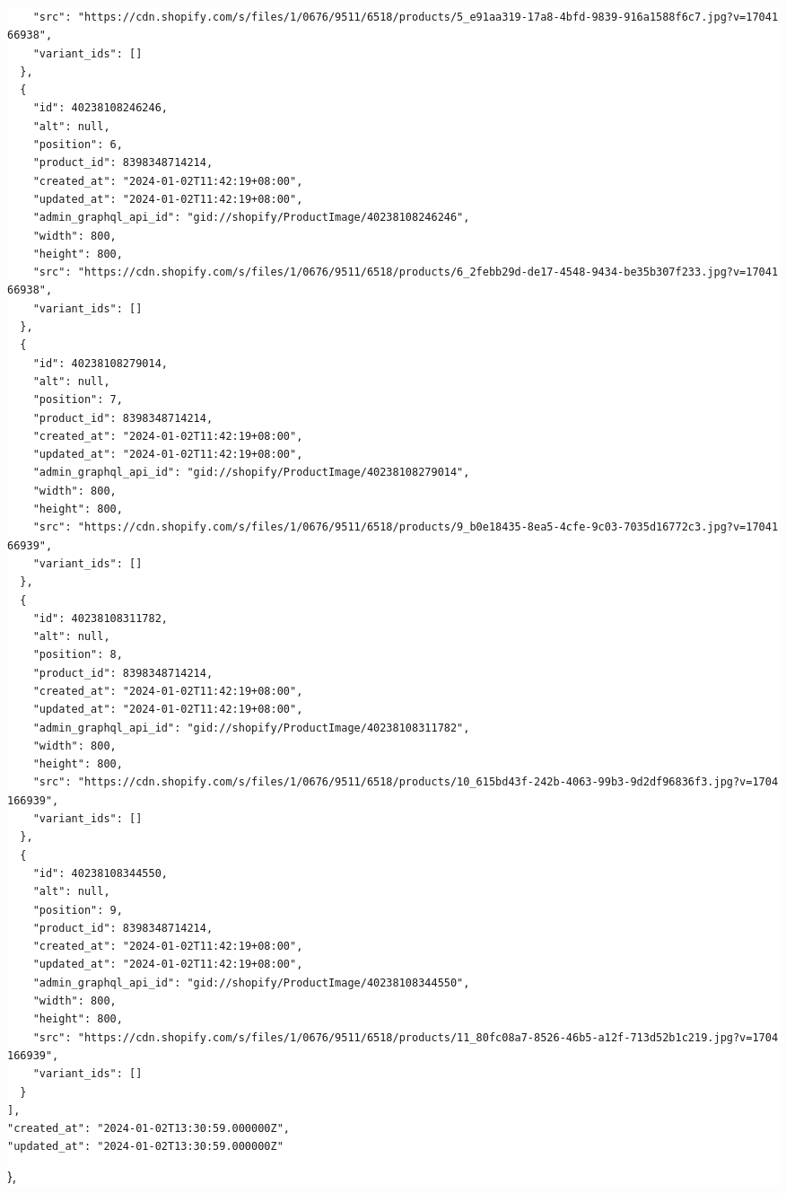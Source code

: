         "src": "https://cdn.shopify.com/s/files/1/0676/9511/6518/products/5_e91aa319-17a8-4bfd-9839-916a1588f6c7.jpg?v=1704166938",
        "variant_ids": []
      },
      {
        "id": 40238108246246,
        "alt": null,
        "position": 6,
        "product_id": 8398348714214,
        "created_at": "2024-01-02T11:42:19+08:00",
        "updated_at": "2024-01-02T11:42:19+08:00",
        "admin_graphql_api_id": "gid://shopify/ProductImage/40238108246246",
        "width": 800,
        "height": 800,
        "src": "https://cdn.shopify.com/s/files/1/0676/9511/6518/products/6_2febb29d-de17-4548-9434-be35b307f233.jpg?v=1704166938",
        "variant_ids": []
      },
      {
        "id": 40238108279014,
        "alt": null,
        "position": 7,
        "product_id": 8398348714214,
        "created_at": "2024-01-02T11:42:19+08:00",
        "updated_at": "2024-01-02T11:42:19+08:00",
        "admin_graphql_api_id": "gid://shopify/ProductImage/40238108279014",
        "width": 800,
        "height": 800,
        "src": "https://cdn.shopify.com/s/files/1/0676/9511/6518/products/9_b0e18435-8ea5-4cfe-9c03-7035d16772c3.jpg?v=1704166939",
        "variant_ids": []
      },
      {
        "id": 40238108311782,
        "alt": null,
        "position": 8,
        "product_id": 8398348714214,
        "created_at": "2024-01-02T11:42:19+08:00",
        "updated_at": "2024-01-02T11:42:19+08:00",
        "admin_graphql_api_id": "gid://shopify/ProductImage/40238108311782",
        "width": 800,
        "height": 800,
        "src": "https://cdn.shopify.com/s/files/1/0676/9511/6518/products/10_615bd43f-242b-4063-99b3-9d2df96836f3.jpg?v=1704166939",
        "variant_ids": []
      },
      {
        "id": 40238108344550,
        "alt": null,
        "position": 9,
        "product_id": 8398348714214,
        "created_at": "2024-01-02T11:42:19+08:00",
        "updated_at": "2024-01-02T11:42:19+08:00",
        "admin_graphql_api_id": "gid://shopify/ProductImage/40238108344550",
        "width": 800,
        "height": 800,
        "src": "https://cdn.shopify.com/s/files/1/0676/9511/6518/products/11_80fc08a7-8526-46b5-a12f-713d52b1c219.jpg?v=1704166939",
        "variant_ids": []
      }
    ],
    "created_at": "2024-01-02T13:30:59.000000Z",
    "updated_at": "2024-01-02T13:30:59.000000Z"
  },
